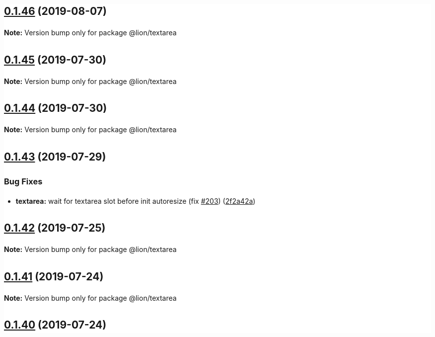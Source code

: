 



## [0.1.46](https://github.com/ing-bank/lion/compare/@lion/textarea@0.1.45...@lion/textarea@0.1.46) (2019-08-07)

**Note:** Version bump only for package @lion/textarea





## [0.1.45](https://github.com/ing-bank/lion/compare/@lion/textarea@0.1.44...@lion/textarea@0.1.45) (2019-07-30)

**Note:** Version bump only for package @lion/textarea





## [0.1.44](https://github.com/ing-bank/lion/compare/@lion/textarea@0.1.43...@lion/textarea@0.1.44) (2019-07-30)

**Note:** Version bump only for package @lion/textarea





## [0.1.43](https://github.com/ing-bank/lion/compare/@lion/textarea@0.1.42...@lion/textarea@0.1.43) (2019-07-29)


### Bug Fixes

* **textarea:** wait for textarea slot before init autoresize (fix [#203](https://github.com/ing-bank/lion/issues/203)) ([2f2a42a](https://github.com/ing-bank/lion/commit/2f2a42a))





## [0.1.42](https://github.com/ing-bank/lion/compare/@lion/textarea@0.1.41...@lion/textarea@0.1.42) (2019-07-25)

**Note:** Version bump only for package @lion/textarea





## [0.1.41](https://github.com/ing-bank/lion/compare/@lion/textarea@0.1.40...@lion/textarea@0.1.41) (2019-07-24)

**Note:** Version bump only for package @lion/textarea





## [0.1.40](https://github.com/ing-bank/lion/compare/@lion/textarea@0.1.39...@lion/textarea@0.1.40) (2019-07-24)
